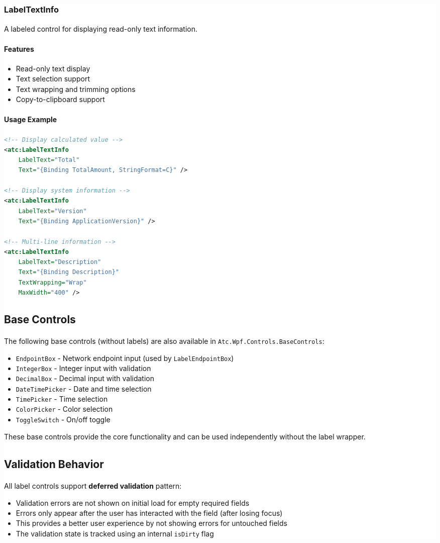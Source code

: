 ### LabelTextInfo

A labeled control for displaying read-only text information.

#### Features

- Read-only text display
- Text selection support
- Text wrapping and trimming options
- Copy-to-clipboard support

#### Usage Example

```xml
<!-- Display calculated value -->
<atc:LabelTextInfo
    LabelText="Total"
    Text="{Binding TotalAmount, StringFormat=C}" />

<!-- Display system information -->
<atc:LabelTextInfo
    LabelText="Version"
    Text="{Binding ApplicationVersion}" />

<!-- Multi-line information -->
<atc:LabelTextInfo
    LabelText="Description"
    Text="{Binding Description}"
    TextWrapping="Wrap"
    MaxWidth="400" />
```

## Base Controls

The following base controls (without labels) are also available in `Atc.Wpf.Controls.BaseControls`:

- `EndpointBox` - Network endpoint input (used by `LabelEndpointBox`)
- `IntegerBox` - Integer input with validation
- `DecimalBox` - Decimal input with validation
- `DateTimePicker` - Date and time selection
- `TimePicker` - Time selection
- `ColorPicker` - Color selection
- `ToggleSwitch` - On/off toggle

These base controls provide the core functionality and can be used independently without the label wrapper.

## Validation Behavior

All label controls support **deferred validation** pattern:

- Validation errors are not shown on initial load for empty required fields
- Errors only appear after the user has interacted with the field (after losing focus)
- This provides a better user experience by not showing errors for untouched fields
- The validation state is tracked using an internal `isDirty` flag
